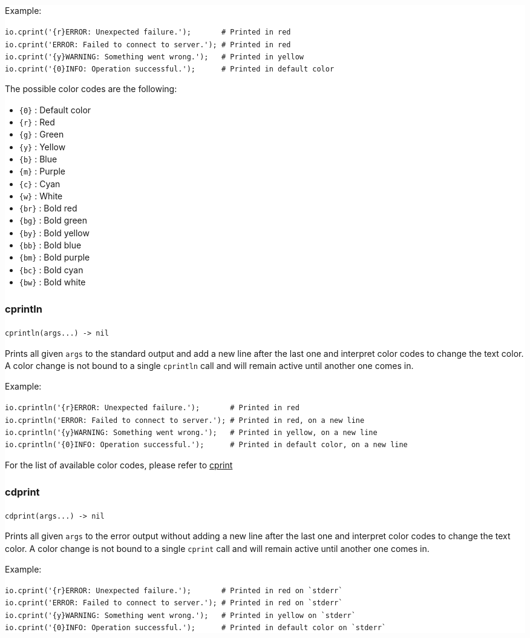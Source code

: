 Example:
```
io.cprint('{r}ERROR: Unexpected failure.');       # Printed in red
io.cprint('ERROR: Failed to connect to server.'); # Printed in red
io.cprint('{y}WARNING: Something went wrong.');   # Printed in yellow
io.cprint('{0}INFO: Operation successful.');      # Printed in default color
```
The possible color codes are the following:

- `{0}` : Default color
- `{r}` : Red
- `{g}` : Green
- `{y}` : Yellow
- `{b}` : Blue
- `{m}` : Purple
- `{c}` : Cyan
- `{w}` : White
- `{br}` : Bold red
- `{bg}` : Bold green
- `{by}` : Bold yellow
- `{bb}` : Bold blue
- `{bm}` : Bold purple
- `{bc}` : Bold cyan
- `{bw}` : Bold white

### cprintln
```
cprintln(args...) -> nil
```
Prints all given `args` to the standard output and add a new line after the last one and interpret color codes to change the text color. A color change is not bound to a single `cprintln` call and will remain active until another one comes in.

Example:
```
io.cprintln('{r}ERROR: Unexpected failure.');       # Printed in red
io.cprintln('ERROR: Failed to connect to server.'); # Printed in red, on a new line
io.cprintln('{y}WARNING: Something went wrong.');   # Printed in yellow, on a new line
io.cprintln('{0}INFO: Operation successful.');      # Printed in default color, on a new line
```

For the list of available color codes, please refer to [cprint](#cprint)

### cdprint
```
cdprint(args...) -> nil
```
Prints all given `args` to the error output without adding a new line after the last one and interpret color codes to change the text color. A color change is not bound to a single `cprint` call and will remain active until another one comes in.

Example:
```
io.cprint('{r}ERROR: Unexpected failure.');       # Printed in red on `stderr`
io.cprint('ERROR: Failed to connect to server.'); # Printed in red on `stderr`
io.cprint('{y}WARNING: Something went wrong.');   # Printed in yellow on `stderr`
io.cprint('{0}INFO: Operation successful.');      # Printed in default color on `stderr`
```
